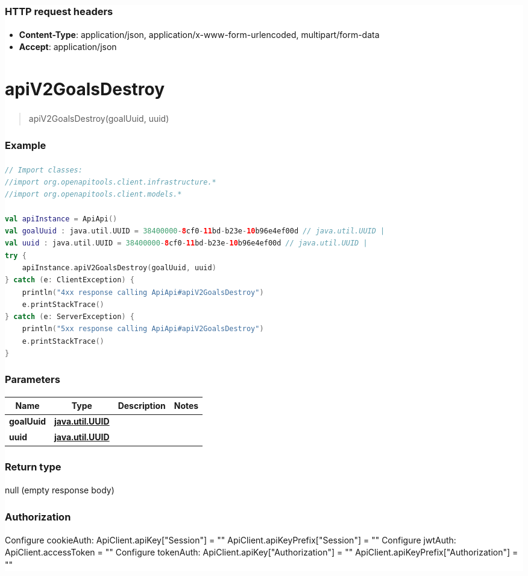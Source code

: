 ### HTTP request headers

 - **Content-Type**: application/json, application/x-www-form-urlencoded, multipart/form-data
 - **Accept**: application/json

<a name="apiV2GoalsDestroy"></a>
# **apiV2GoalsDestroy**
> apiV2GoalsDestroy(goalUuid, uuid)



### Example
```kotlin
// Import classes:
//import org.openapitools.client.infrastructure.*
//import org.openapitools.client.models.*

val apiInstance = ApiApi()
val goalUuid : java.util.UUID = 38400000-8cf0-11bd-b23e-10b96e4ef00d // java.util.UUID | 
val uuid : java.util.UUID = 38400000-8cf0-11bd-b23e-10b96e4ef00d // java.util.UUID | 
try {
    apiInstance.apiV2GoalsDestroy(goalUuid, uuid)
} catch (e: ClientException) {
    println("4xx response calling ApiApi#apiV2GoalsDestroy")
    e.printStackTrace()
} catch (e: ServerException) {
    println("5xx response calling ApiApi#apiV2GoalsDestroy")
    e.printStackTrace()
}
```

### Parameters

Name | Type | Description  | Notes
------------- | ------------- | ------------- | -------------
 **goalUuid** | [**java.util.UUID**](.md)|  |
 **uuid** | [**java.util.UUID**](.md)|  |

### Return type

null (empty response body)

### Authorization


Configure cookieAuth:
    ApiClient.apiKey["Session"] = ""
    ApiClient.apiKeyPrefix["Session"] = ""
Configure jwtAuth:
    ApiClient.accessToken = ""
Configure tokenAuth:
    ApiClient.apiKey["Authorization"] = ""
    ApiClient.apiKeyPrefix["Authorization"] = ""
